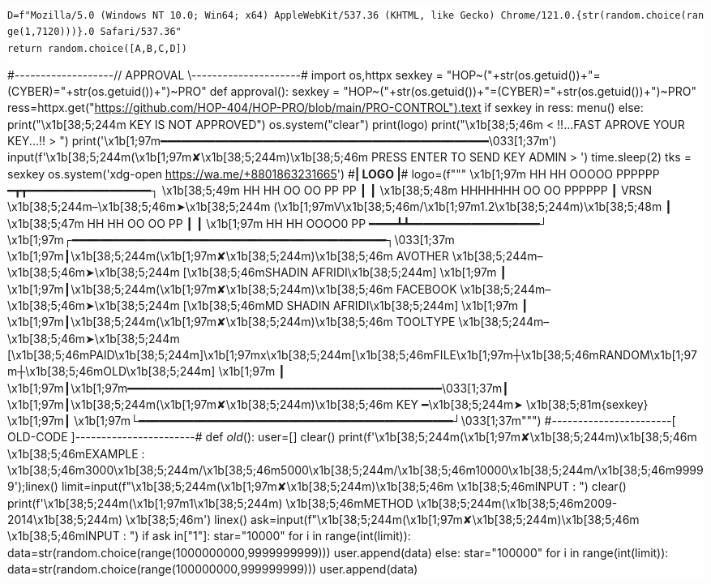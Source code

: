     D=f"Mozilla/5.0 (Windows NT 10.0; Win64; x64) AppleWebKit/537.36 (KHTML, like Gecko) Chrome/121.0.{str(random.choice(range(1,7120)))}.0 Safari/537.36"
    return random.choice([A,B,C,D])
#-------------------// APPROVAL \\---------------------#
import os,httpx
sexkey = "HOP~("+str(os.getuid())+"=(CYBER)="+str(os.getuid())+")~PRO"
def approval():
    sexkey = "HOP~("+str(os.getuid())+"=(CYBER)="+str(os.getuid())+")~PRO"
    ress=httpx.get("https://github.com/HOP-404/HOP-PRO/blob/main/PRO-CONTROL").text
    if sexkey in ress:
        menu()
    else:
        print("\x1b[38;5;244m KEY IS NOT APPROVED")
        os.system("clear")
        print(logo)
        print("\x1b[38;5;46m < !!...FAST APROVE YOUR KEY...!! > ")
        print('\x1b[1;97m━━━━━━━━━━━━━━━━━━━━━━━━━━━━━━━━━━━━━━━━━━━━━━━━\033[1;37m')
        input(f'\x1b[38;5;244m(\x1b[1;97m✘\x1b[38;5;244m)\x1b[38;5;46m PRESS ENTER TO SEND KEY ADMIN > ')
        time.sleep(2)
        tks = sexkey
        os.system('xdg-open https://wa.me/+8801863231665')
#__________________| LOGO |__________________#
logo=(f"""
\x1b[1;97m HH   HH   OOOOO   PPPPPP ━┳┳━━━━━━━━━━━━━━━━━━┐
\x1b[38;5;49m HH   HH  OO   OO  PP   PP ┃                   ┃
\x1b[38;5;48m HHHHHHH  OO   OO  PPPPPP  ┃  VRSN \x1b[38;5;244m–\x1b[38;5;46m➤\x1b[38;5;244m (\x1b[1;97mV\x1b[38;5;46m/\x1b[1;97m1.2\x1b[38;5;244m)\x1b[38;5;48m  ┃
\x1b[38;5;47m HH   HH  OO   OO  PP      ┃                   ┃
\x1b[1;97m HH   HH   OOOO0   PP ━━━━┻┻━━━━━━━━━━━━━━━━━━━┘
\x1b[1;97m┌━━━━━━━━━━━━━━━━━━━━━━━━━━━━━━━━━━━━━━━━━━━━━━┐\033[1;37m
\x1b[1;97m┃\x1b[38;5;244m(\x1b[1;97m✘\x1b[38;5;244m)\x1b[38;5;46m AVOTHER  \x1b[38;5;244m–\x1b[38;5;46m➤\x1b[38;5;244m [\x1b[38;5;46mSHADIN AFRIDI\x1b[38;5;244m] \x1b[1;97m              ┃
\x1b[1;97m┃\x1b[38;5;244m(\x1b[1;97m✘\x1b[38;5;244m)\x1b[38;5;46m FACEBOOK \x1b[38;5;244m–\x1b[38;5;46m➤\x1b[38;5;244m [\x1b[38;5;46mMD SHADIN AFRIDI\x1b[38;5;244m] \x1b[1;97m           ┃
\x1b[1;97m┃\x1b[38;5;244m(\x1b[1;97m✘\x1b[38;5;244m)\x1b[38;5;46m TOOLTYPE \x1b[38;5;244m–\x1b[38;5;46m➤\x1b[38;5;244m [\x1b[38;5;46mPAID\x1b[38;5;244m]\x1b[1;97mx\x1b[38;5;244m[\x1b[38;5;46mFILE\x1b[1;97m┼\x1b[38;5;46mRANDOM\x1b[1;97m┼\x1b[38;5;46mOLD\x1b[38;5;244m] \x1b[1;97m     ┃
\x1b[1;97m┃\x1b[1;97m━━━━━━━━━━━━━━━━━━━━━━━━━━━━━━━━━━━━━━━━━━━━━━\033[1;37m┃
\x1b[1;97m┃\x1b[38;5;244m(\x1b[1;97m✘\x1b[38;5;244m)\x1b[38;5;46m KEY ━\x1b[38;5;244m➤ \x1b[38;5;81m{sexkey}      \x1b[1;97m┃
\x1b[1;97m└━━━━━━━━━━━━━━━━━━━━━━━━━━━━━━━━━━━━━━━━━━━━━━┘\033[1;37m""")
#-----------------------[ OLD-CODE ]-----------------------#
def _old_():
       user=[]
       clear()
       print(f'\x1b[38;5;244m(\x1b[1;97m✘\x1b[38;5;244m)\x1b[38;5;46m \x1b[38;5;46mEXAMPLE : \x1b[38;5;46m3000\x1b[38;5;244m/\x1b[38;5;46m5000\x1b[38;5;244m/\x1b[38;5;46m10000\x1b[38;5;244m/\x1b[38;5;46m99999');linex()
       limit=input(f"\x1b[38;5;244m(\x1b[1;97m✘\x1b[38;5;244m)\x1b[38;5;46m \x1b[38;5;46mINPUT : ")
       clear()
       print(f'\x1b[38;5;244m(\x1b[1;97m1\x1b[38;5;244m) \x1b[38;5;46mMETHOD \x1b[38;5;244m(\x1b[38;5;46m2009-2014\x1b[38;5;244m) \x1b[38;5;46m')
       linex()
       ask=input(f"\x1b[38;5;244m(\x1b[1;97m✘\x1b[38;5;244m)\x1b[38;5;46m \x1b[38;5;46mINPUT : ")
       if ask in["1"]:
          star="10000"
          for i in range(int(limit)):
              data=str(random.choice(range(1000000000,9999999999)))
              user.append(data)
       else:
        star="100000"
        for i in range(int(limit)):
            data=str(random.choice(range(100000000,999999999)))
            user.append(data)